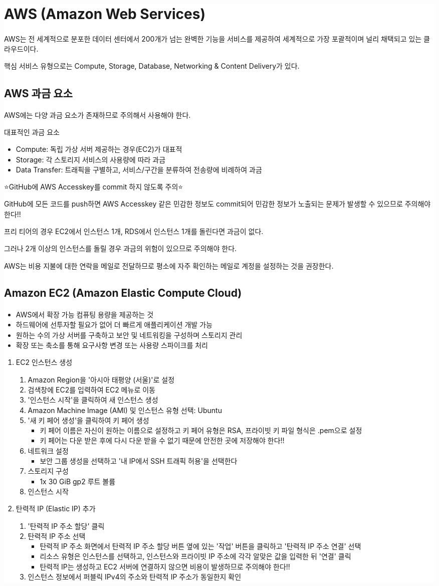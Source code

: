 
# AWS (Amazon Web Services)

AWS는 전 세계적으로 분포한 데이터 센터에서 200개가 넘는 완벽한 기능을 서비스를 제공하여 세계적으로 가장 포괄적이며 널리 채택되고 있는 클라우드이다.

핵심 서비스 유형으로는 Compute, Storage, Database, Networking & Content Delivery가 있다.

## AWS 과금 요소

AWS에는 다양 과금 요소가 존재하므로 주의해서 사용해야 한다.

대표적인 과금 요소
- Compute: 독립 가상 서버 제공하는 경우(EC2)가 대표적
- Storage: 각 스토리지 서비스의 사용량에 따라 과금
- Data Transfer: 트래픽을 구별하고, 서비스/구간을 분류하여 전송량에 비례하여 과금

⭐GitHub에 AWS Accesskey를 commit 하지 않도록 주의⭐

GitHub에 모든 코드를 push하면 AWS Accesskey 같은 민감한 정보도 commit되어 민감한 정보가 노출되는 문제가 발생할 수 있으므로 주의해야 한다!!

프리 티어의 경우 EC2에서 인스턴스 1개, RDS에서 인스턴스 1개를 돌린다면 과금이 없다.

그러나 2개 이상의 인스턴스를 돌릴 경우 과금의 위험이 있으므로 주의해야 한다.

AWS는 비용 지불에 대한 연락을 메일로 전달하므로 평소에 자주 확인하는 메일로 계정을 설정하는 것을 권장한다.

##  Amazon EC2 (Amazon Elastic Compute Cloud)
- AWS에서 확장 가능 컴퓨팅 용량을 제공하는 것
- 하드웨어에 선투자할 필요가 없어 더 빠르게 애플리케이션 개발 가능
- 원하는 수의 가상 서버를 구축하고 보안 및 네트워킹을 구성하며 스토리지 관리
- 확장 또는 축소를 통해 요구사항 변경 또는 사용량 스파이크를 처리


1. EC2 인스턴스 생성
   1) Amazon Region을 '아시아 태평양 (서울)'로 설정
   2) 검색창에 EC2를 입력하여 EC2 메뉴로 이동
   3) '인스턴스 시작'을 클릭하여 새 인스턴스 생성
   4) Amazon Machine Image (AMI) 및 인스턴스 유형 선택: Ubuntu
   5) '새 키 페어 생성'을 클릭하여 키 페어 생성
      - 키 페어 이름은 자신이 원하는 이름으로 설정하고 키 페어 유형은 RSA, 프라이빗 키 파일 형식은 .pem으로 설정
      - 키 페어는 다운 받은 후에 다시 다운 받을 수 없기 때문에 안전한 곳에 저장해야 한다!!
   6) 네트워크 설정
      - 보안 그룹 생성을 선택하고 '내 IP에서 SSH 트래픽 허용'을 선택한다
   7) 스토리지 구성
      - 1x 30 GiB gp2 루트 볼륨
   8) 인스턴스 시작


2. 탄력적 IP (Elastic IP) 추가
   1) '탄력적 IP 주소 할당' 클릭
   2) 탄력적 IP 주소 선택
      - 탄력적 IP 주소 화면에서 탄력적 IP 주소 할당 버튼 옆에 있는 '작업' 버튼을 클릭하고 '탄력적 IP 주소 연결' 선택
      - 리소스 유형은 인스턴스를 선택하고, 인스턴스와 프라이빗 IP 주소에 각각 알맞은 값을 입력한 뒤 '연결' 클릭
      - 탄력적 IP는 생성하고 EC2 서버에 연결하지 않으면 비용이 발생하므로 주의해야 한다!!
   3) 인스턴스 정보에서 퍼블릭 IPv4의 주소와 탄력적 IP 주소가 동일한지 확인
      